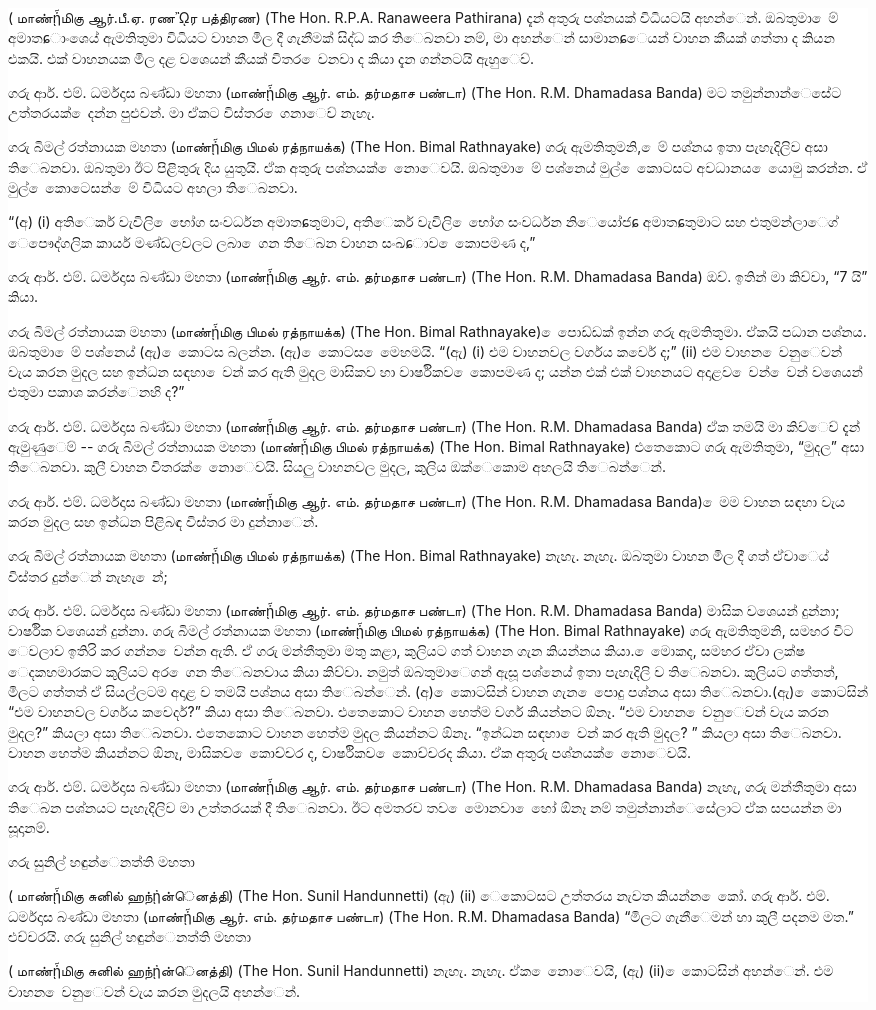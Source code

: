 ( மாண்ᾗமிகு ஆர்.பீ.ஏ. ரணᾪர பத்திரண) (The Hon. R.P.A. Ranaweera Pathirana) දැන් අතුරු පශ්නයක් විධියටයි අහන්ෙන්. ඔබතුමා ෙම් අමාතɕාංශෙය් ඇමතිතුමා විධියට වාහන මිල දී ගැනීමක් සිද්ධ කර තිෙබනවා නම්, මා අහන්ෙන් සාමානɕෙයන් වාහන කීයක් ගත්තා ද කියන එකයි. එක් වාහනයක මිල දළ වශෙයන් කීයක් විතර ෙවනවා ද කියා දැන ගන්නටයි ඇහුෙව්.

ගරු ආර්. එම්. ධර්මදාස බණ්ඩා මහතා (மாண்ᾗமிகு ஆர். எம். தர்மதாச பண்டா) (The Hon. R.M. Dhamadasa Banda) මට තමුන්නාන්ෙසේට උත්තරයක් ෙදන්න පුළුවන්. මා ඒකට විස්තර ෙගනාෙව් නැහැ.

ගරු බිමල් රත්නායක මහතා (மாண்ᾗமிகு பிமல் ரத்நாயக்க) (The Hon. Bimal Rathnayake) ගරු ඇමතිතුමනි, ෙම් පශ්නය ඉතා පැහැදිලිව අසා තිෙබනවා. ඔබතුමා ඊට පිළිතුරු දිය යුතුයි. ඒක අතුරු පශ්නයක් ෙනොෙවයි. ඔබතුමා ෙම් පශ්නෙය් මුල් ෙකොටසට අවධානය ෙයොමු කරන්න. ඒ මුල් ෙකොටෙසන් ෙම් විධියට අහලා තිෙබනවා.

“(අ) (i) අතිෙර්ක වැවිලි ෙභෝග සංවර්ධන අමාතɕතුමාට, අතිෙර්ක වැවිලි ෙභෝග සංවර්ධන නිෙයෝජɕ අමාතɕතුමාට සහ එතුමන්ලාෙග් ෙපෞද්ගලික කාර්ය මණ්ඩලවලට ලබා ෙගන තිෙබන වාහන සංඛɕාව ෙකොපමණ ද,”

ගරු ආර්. එම්. ධර්මදාස බණ්ඩා මහතා (மாண்ᾗமிகு ஆர். எம். தர்மதாச பண்டா) (The Hon. R.M. Dhamadasa Banda) ඔව්. ඉතින් මා කිව්වා, “7 යි” කියා.

ගරු බිමල් රත්නායක මහතා (மாண்ᾗமிகு பிமல் ரத்நாயக்க) (The Hon. Bimal Rathnayake) ෙපොඩ්ඩක් ඉන්න ගරු ඇමතිතුමා. ඒකයි පධාන පශ්නය. ඔබතුමා ෙම් පශ්නෙය් (ඇ) ෙකොටස බලන්න. (ඇ) ෙකොටස ෙමෙහමයි. “(ඇ) (i) එම වාහනවල වර්ගය කවෙර් ද;” (ii) එම වාහන ෙවනුෙවන් වැය කරන මුදල සහ ඉන්ධන සඳහා ෙවන් කර ඇති මුදල මාසිකව හා වාර්ෂිකව ෙකොපමණ ද; යන්න එක් එක් වාහනයට අදාළව ෙවන් ෙවන් වශෙයන් එතුමා පකාශ කරන්ෙනහි ද?”

ගරු ආර්. එම්. ධර්මදාස බණ්ඩා මහතා (மாண்ᾗமிகு ஆர். எம். தர்மதாச பண்டா) (The Hon. R.M. Dhamadasa Banda) ඒක තමයි මා කිව්ෙව් දැන් ඇමුණුෙම් -- ගරු බිමල් රත්නායක මහතා (மாண்ᾗமிகு பிமல் ரத்நாயக்க) (The Hon. Bimal Rathnayake) එතෙකොට ගරු ඇමතිතුමා, “මුදල” අසා තිෙබනවා. කුලී වාහන විතරක් ෙනොෙවයි. සියලු වාහනවල මුදල, කුලිය ඔක්ෙකොම අහලයි තිෙබන්ෙන්.

ගරු ආර්. එම්. ධර්මදාස බණ්ඩා මහතා (மாண்ᾗமிகு ஆர். எம். தர்மதாச பண்டா) (The Hon. R.M. Dhamadasa Banda) ෙමම වාහන සඳහා වැය කරන මුදල සහ ඉන්ධන පිළිබඳ විස්තර මා දුන්නාෙන්.

ගරු බිමල් රත්නායක මහතා (மாண்ᾗமிகு பிமல் ரத்நாயக்க) (The Hon. Bimal Rathnayake) නැහැ. නැහැ. ඔබතුමා වාහන මිල දී ගත් ඒවාෙය් විස්තර දුන්ෙන් නැහැ ෙන්;

ගරු ආර්. එම්. ධර්මදාස බණ්ඩා මහතා (மாண்ᾗமிகு ஆர். எம். தர்மதாச பண்டா) (The Hon. R.M. Dhamadasa Banda) මාසික වශෙයන් දුන්නා; වාර්ෂික වශෙයන් දුන්නා. ගරු බිමල් රත්නායක මහතා (மாண்ᾗமிகு பிமல் ரத்நாயக்க) (The Hon. Bimal Rathnayake) ගරු ඇමතිතුමනි, සමහර විට ෙවලාව ඉතිරි කර ගන්න ෙවන්න ඇති. ඒ ගරු මන්තීතුමා මතු කළා, කුලියට ගත් වාහන ගැන කියන්නය කියා. ෙමොකද, සමහර ඒවා ලක්ෂ ෙදකහමාරකට කුලියට අර ෙගන තිෙබනවාය කියා කිව්වා. නමුත් ඔබතුමාෙගන් ඇසූ පශ්නෙය් ඉතා පැහැදිලි ව තිෙබනවා. කුලියට ගත්තත්, මිලට ගත්තත් ඒ සියල්ලටම අදාළ ව තමයි පශ්නය අසා තිෙබන්ෙන්. (අ) ෙකොටසින් වාහන ගැන ෙපොදු පශ්නය අසා තිෙබනවා.(ඇ) ෙකොටසින් “එම වාහනවල වර්ගය කවෙර්ද?” කියා අසා තිෙබනවා. එතෙකොට වාහන හෙත්ම වර්ග කියන්නට ඕනෑ. “එම වාහන ෙවනුෙවන් වැය කරන මුදල?” කියලා අසා තිෙබනවා. එතෙකොට වාහන හෙත්ම මුදල කියන්නට ඕනෑ. “ඉන්ධන සඳහා ෙවන් කර ඇති මුදල? ” කියලා අසා තිෙබනවා. වාහන හෙත්ම කියන්නට ඕනෑ, මාසිකව ෙකොච්චර ද, වාර්ෂිකව ෙකොච්චරද කියා. ඒක අතුරු පශ්නයක් ෙනොෙවයි.

ගරු ආර්. එම්. ධර්මදාස බණ්ඩා මහතා (மாண்ᾗமிகு ஆர். எம். தர்மதாச பண்டா) (The Hon. R.M. Dhamadasa Banda) නැහැ, ගරු මන්තීතුමා අසා තිෙබන පශ්නයට පැහැදිලිව මා උත්තරයක් දී තිෙබනවා. ඊට අමතරව තව ෙමොනවා ෙහෝ ඕනෑ නම් තමුන්නාන්ෙසේලාට ඒක සපයන්න මා සූදානම්.

ගරු සුනිල් හඳුන්ෙනත්ති මහතා

( மாண்ᾗமிகு சுனில் ஹந்ᾐன்ெனத்தி) (The Hon. Sunil Handunnetti) (ඇ) (ii) ෙකොටසට උත්තරය නැවත කියන්න ෙකෝ. ගරු ආර්. එම්. ධර්මදාස බණ්ඩා මහතා (மாண்ᾗமிகு ஆர். எம். தர்மதாச பண்டா) (The Hon. R.M. Dhamadasa Banda) “මිලට ගැනීෙමන් හා කුලී පදනම මත.” එච්චරයි. ගරු සුනිල් හඳුන්ෙනත්ති මහතා

( மாண்ᾗமிகு சுனில் ஹந்ᾐன்ெனத்தி) (The Hon. Sunil Handunnetti) නැහැ. නැහැ. ඒක ෙනොෙවයි, (ඇ) (ii) ෙකොටසින් අහන්ෙන්. එම වාහන ෙවනුෙවන් වැය කරන මුදලයි අහන්ෙන්.
